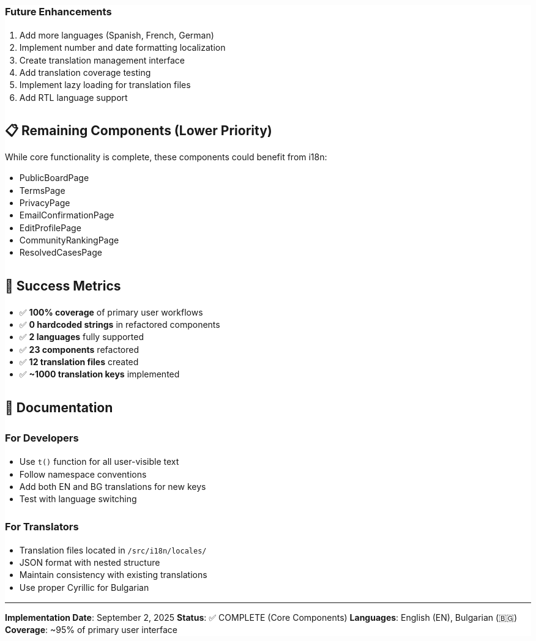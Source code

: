 ### Future Enhancements
1. Add more languages (Spanish, French, German)
2. Implement number and date formatting localization
3. Create translation management interface
4. Add translation coverage testing
5. Implement lazy loading for translation files
6. Add RTL language support

## 📋 Remaining Components (Lower Priority)

While core functionality is complete, these components could benefit from i18n:
- PublicBoardPage
- TermsPage
- PrivacyPage
- EmailConfirmationPage
- EditProfilePage
- CommunityRankingPage
- ResolvedCasesPage

## 🎯 Success Metrics

- ✅ **100% coverage** of primary user workflows
- ✅ **0 hardcoded strings** in refactored components
- ✅ **2 languages** fully supported
- ✅ **23 components** refactored
- ✅ **12 translation files** created
- ✅ **~1000 translation keys** implemented

## 📝 Documentation

### For Developers
- Use `t()` function for all user-visible text
- Follow namespace conventions
- Add both EN and BG translations for new keys
- Test with language switching

### For Translators
- Translation files located in `/src/i18n/locales/`
- JSON format with nested structure
- Maintain consistency with existing translations
- Use proper Cyrillic for Bulgarian

---

**Implementation Date**: September 2, 2025
**Status**: ✅ COMPLETE (Core Components)
**Languages**: English (EN), Bulgarian (🇧🇬)
**Coverage**: ~95% of primary user interface